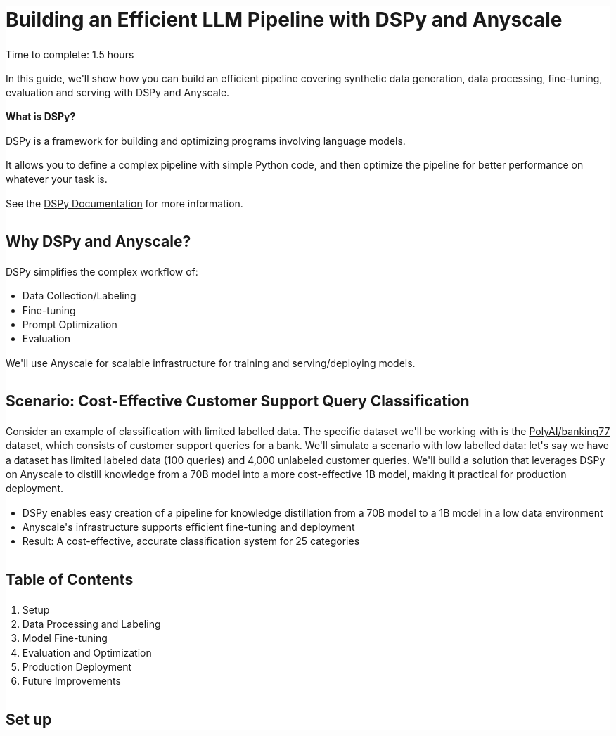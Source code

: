 # Building an Efficient LLM Pipeline with DSPy and Anyscale

Time to complete: 1.5 hours


In this guide, we'll show how you can build an efficient pipeline covering synthetic data generation, data processing, fine-tuning, evaluation and serving with DSPy and Anyscale.

**What is DSPy?**

DSPy is a framework for building and optimizing programs involving language models.

It allows you to define a complex pipeline with simple Python code, and then optimize the pipeline for better performance on whatever your task is.

See the [DSPy Documentation](https://dspy-docs.vercel.app/intro/) for more information.

## Why DSPy and Anyscale?
DSPy simplifies the complex workflow of:
- Data Collection/Labeling
- Fine-tuning
- Prompt Optimization
- Evaluation
  
We'll use Anyscale for scalable infrastructure for training and serving/deploying models.

## Scenario: Cost-Effective Customer Support Query Classification

Consider an example of classification with limited labelled data. The specific dataset we'll be working with is the [PolyAI/banking77](https://huggingface.co/datasets/PolyAI/banking77) dataset, which consists of customer support queries for a bank. We'll simulate a scenario with low labelled data: let's say we have a dataset has limited labeled data (100 queries) and 4,000 unlabeled customer queries. We'll build a solution that leverages DSPy on Anyscale to distill knowledge from a 70B model into a more cost-effective 1B model, making it practical for production deployment.

- DSPy enables easy creation of a pipeline for knowledge distillation from a 70B model to a 1B model in a low data environment
- Anyscale's infrastructure supports efficient fine-tuning and deployment
- Result: A cost-effective, accurate classification system for 25 categories

## Table of Contents

1. Setup
2. Data Processing and Labeling
3. Model Fine-tuning
4. Evaluation and Optimization
5. Production Deployment
6. Future Improvements

## Set up
